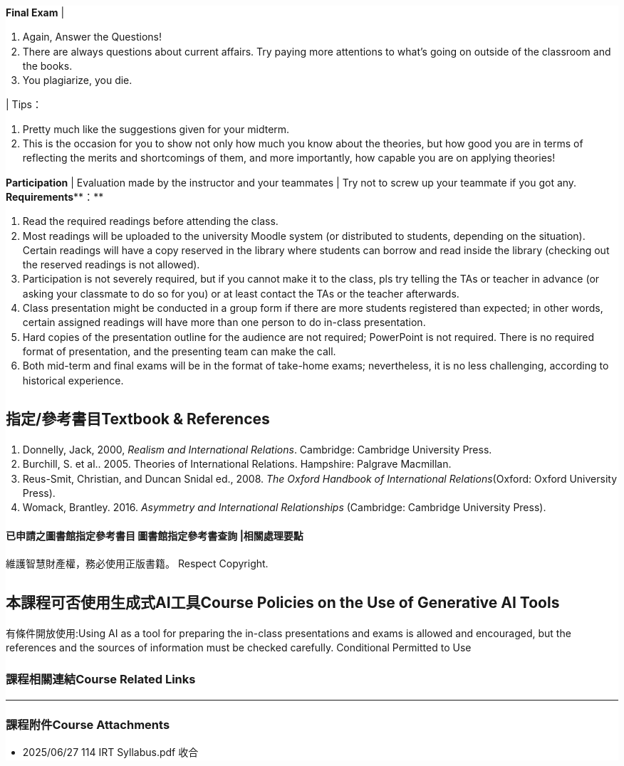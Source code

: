   
**Final Exam** | 
  1. Again, Answer the Questions!
  2. There are always questions about current affairs. Try paying more attentions to what’s going on outside of the classroom and the books.
  3. You plagiarize, you die.

|  Tips：
  1. Pretty much like the suggestions given for your midterm.
  2. This is the occasion for you to show not only how much you know about the theories, but how good you are in terms of reflecting the merits and shortcomings of them, and more importantly, how capable you are on applying theories!

  
**Participation** |  Evaluation made by the instructor and your teammates |  Try not to screw up your teammate if you got any.  
**Requirements****：**
  1. Read the required readings before attending the class.
  2. Most readings will be uploaded to the university Moodle system (or distributed to students, depending on the situation). Certain readings will have a copy reserved in the library where students can borrow and read inside the library (checking out the reserved readings is not allowed).
  3. Participation is not severely required, but if you cannot make it to the class, pls try telling the TAs or teacher in advance (or asking your classmate to do so for you) or at least contact the TAs or the teacher afterwards. 
  4. Class presentation might be conducted in a group form if there are more students registered than expected; in other words, certain assigned readings will have more than one person to do in-class presentation.
  5. Hard copies of the presentation outline for the audience are not required; PowerPoint is not required. There is no required format of presentation, and the presenting team can make the call.
  6. Both mid-term and final exams will be in the format of take-home exams; nevertheless, it is no less challenging, according to historical experience.

  
##  指定/參考書目Textbook & References
  1. Donnelly, Jack, 2000, _Realism and International Relations_. Cambridge: Cambridge University Press.
  2. Burchill, S. et al.. 2005. Theories of International Relations. Hampshire: Palgrave Macmillan.
  3. Reus-Smit, Christian, and Duncan Snidal ed., 2008. _The Oxford Handbook of International Relations_(Oxford: Oxford University Press).
  4. Womack, Brantley. 2016. _Asymmetry and International Relationships_ (Cambridge: Cambridge University Press).


####  已申請之圖書館指定參考書目  圖書館指定參考書查詢 |相關處理要點
維護智慧財產權，務必使用正版書籍。 Respect Copyright.
##  本課程可否使用生成式AI工具Course Policies on the Use of Generative AI Tools
有條件開放使用:Using AI as a tool for preparing the in-class presentations and exams is allowed and encouraged, but the references and the sources of information must be checked carefully.  Conditional Permitted to Use 
###  課程相關連結Course Related Links
* * *
###  課程附件Course Attachments
  * 2025/06/27 114 IRT Syllabus.pdf  收合 
